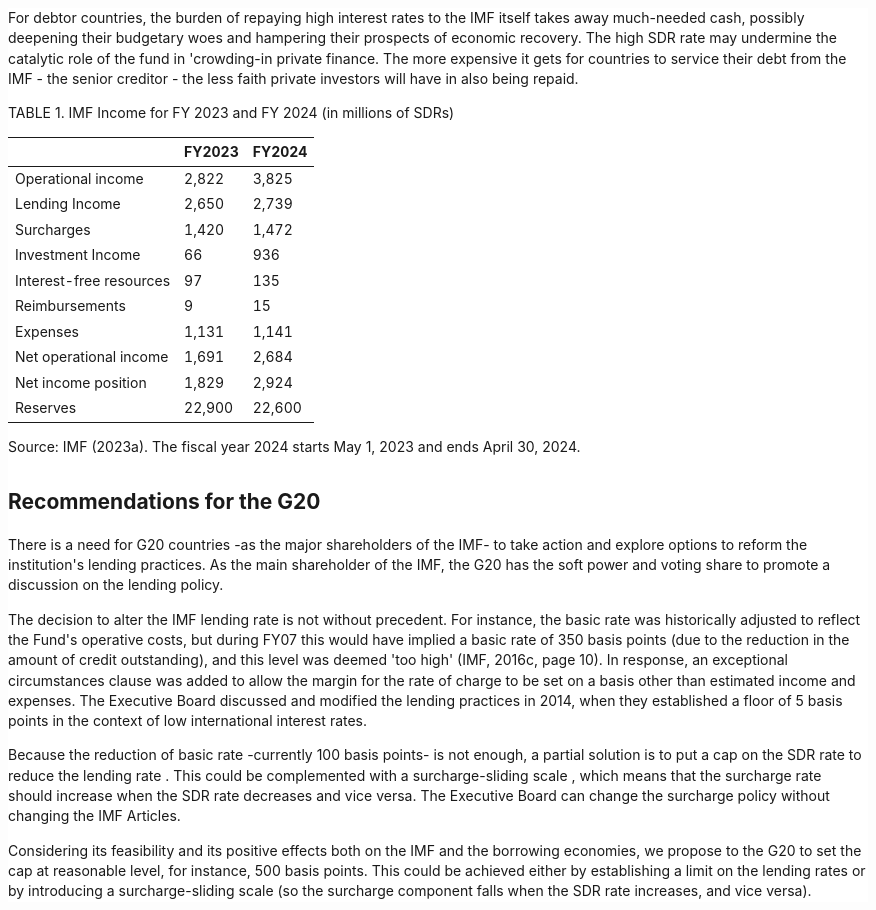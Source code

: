 For debtor countries, the burden of repaying high interest rates to the IMF itself takes away much-needed cash, possibly deepening their budgetary woes and hampering their prospects of economic recovery. The high SDR rate may undermine the catalytic role of the  fund  in  'crowding-in  private  finance. The  more  expensive  it  gets  for  countries  to service their debt from the IMF - the senior creditor - the less faith private investors will have in also being repaid.



TABLE 1. IMF Income for FY 2023 and FY 2024 (in millions of SDRs)

|                         | FY2023   | FY2024   |
|-------------------------|----------|----------|
| Operational income      | 2,822    | 3,825    |
| Lending Income          | 2,650    | 2,739    |
| Surcharges              | 1,420    | 1,472    |
| Investment Income       | 66       | 936      |
| Interest-free resources | 97       | 135      |
| Reimbursements          | 9        | 15       |
| Expenses                | 1,131    | 1,141    |
| Net operational income  | 1,691    | 2,684    |
| Net income position     | 1,829    | 2,924    |
| Reserves                | 22,900   | 22,600   |

Source: IMF (2023a). The fiscal year 2024 starts May 1, 2023 and ends April 30, 2024.



## Recommendations for the G20

There is a need for G20 countries -as the major shareholders of the IMF- to take action and explore options to reform the institution's lending practices. As the main shareholder of the IMF, the G20 has the soft power and voting share to promote a discussion on the lending policy.

The decision to alter the IMF lending rate is not without precedent. For instance, the basic rate was historically adjusted to reflect the Fund's operative costs, but during FY07 this would have implied a basic rate of 350 basis points (due to the reduction in the amount of credit outstanding), and this level was deemed 'too high' (IMF, 2016c, page 10). In response, an exceptional circumstances clause was added to allow the margin for the rate of charge to be set on a basis other than estimated income and expenses. The Executive Board discussed and modified the lending practices in 2014, when they established a floor of 5 basis points in the context of low international interest rates.

Because the reduction of basic rate -currently 100 basis points- is not enough, a partial solution is to put a cap on the SDR rate to reduce the lending rate . This could be complemented  with a  surcharge-sliding  scale ,  which  means  that  the  surcharge  rate should increase when the SDR rate decreases and vice versa. The Executive Board can change the surcharge policy without changing the IMF Articles.

Considering its feasibility and its positive effects both on the IMF and the borrowing economies, we propose to the G20 to set the cap at reasonable level, for instance, 500 basis points. This could be achieved either by establishing a limit on the lending rates or by introducing a surcharge-sliding scale (so the surcharge component falls when the SDR rate increases, and vice versa).
